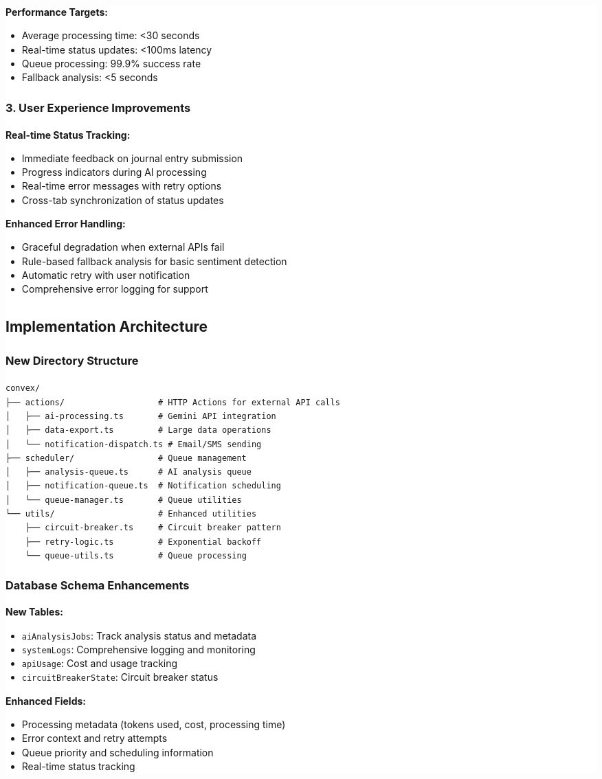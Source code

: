 **Performance Targets:**

- Average processing time: <30 seconds
- Real-time status updates: <100ms latency
- Queue processing: 99.9% success rate
- Fallback analysis: <5 seconds

### 3. User Experience Improvements

**Real-time Status Tracking:**

- Immediate feedback on journal entry submission
- Progress indicators during AI processing
- Real-time error messages with retry options
- Cross-tab synchronization of status updates

**Enhanced Error Handling:**

- Graceful degradation when external APIs fail
- Rule-based fallback analysis for basic sentiment detection
- Automatic retry with user notification
- Comprehensive error logging for support

## Implementation Architecture

### New Directory Structure

```
convex/
├── actions/                   # HTTP Actions for external API calls
│   ├── ai-processing.ts       # Gemini API integration
│   ├── data-export.ts         # Large data operations
│   └── notification-dispatch.ts # Email/SMS sending
├── scheduler/                 # Queue management
│   ├── analysis-queue.ts      # AI analysis queue
│   ├── notification-queue.ts  # Notification scheduling
│   └── queue-manager.ts       # Queue utilities
└── utils/                     # Enhanced utilities
    ├── circuit-breaker.ts     # Circuit breaker pattern
    ├── retry-logic.ts         # Exponential backoff
    └── queue-utils.ts         # Queue processing
```

### Database Schema Enhancements

**New Tables:**

- `aiAnalysisJobs`: Track analysis status and metadata
- `systemLogs`: Comprehensive logging and monitoring
- `apiUsage`: Cost and usage tracking
- `circuitBreakerState`: Circuit breaker status

**Enhanced Fields:**

- Processing metadata (tokens used, cost, processing time)
- Error context and retry attempts
- Queue priority and scheduling information
- Real-time status tracking
